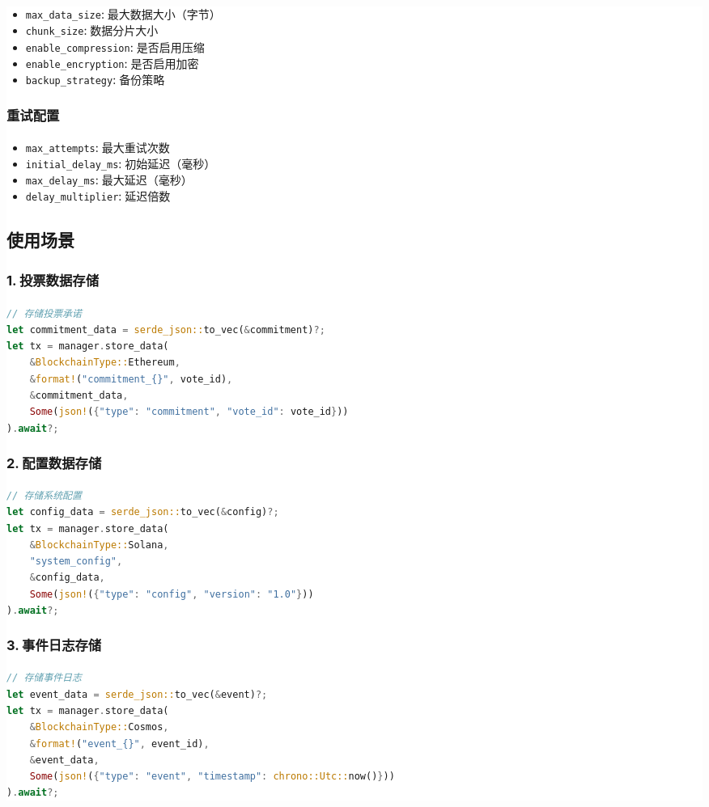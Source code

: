 - `max_data_size`: 最大数据大小（字节）
- `chunk_size`: 数据分片大小
- `enable_compression`: 是否启用压缩
- `enable_encryption`: 是否启用加密
- `backup_strategy`: 备份策略

### 重试配置

- `max_attempts`: 最大重试次数
- `initial_delay_ms`: 初始延迟（毫秒）
- `max_delay_ms`: 最大延迟（毫秒）
- `delay_multiplier`: 延迟倍数

## 使用场景

### 1. 投票数据存储

```rust
// 存储投票承诺
let commitment_data = serde_json::to_vec(&commitment)?;
let tx = manager.store_data(
    &BlockchainType::Ethereum,
    &format!("commitment_{}", vote_id),
    &commitment_data,
    Some(json!({"type": "commitment", "vote_id": vote_id}))
).await?;
```

### 2. 配置数据存储

```rust
// 存储系统配置
let config_data = serde_json::to_vec(&config)?;
let tx = manager.store_data(
    &BlockchainType::Solana,
    "system_config",
    &config_data,
    Some(json!({"type": "config", "version": "1.0"}))
).await?;
```

### 3. 事件日志存储

```rust
// 存储事件日志
let event_data = serde_json::to_vec(&event)?;
let tx = manager.store_data(
    &BlockchainType::Cosmos,
    &format!("event_{}", event_id),
    &event_data,
    Some(json!({"type": "event", "timestamp": chrono::Utc::now()}))
).await?;
```
